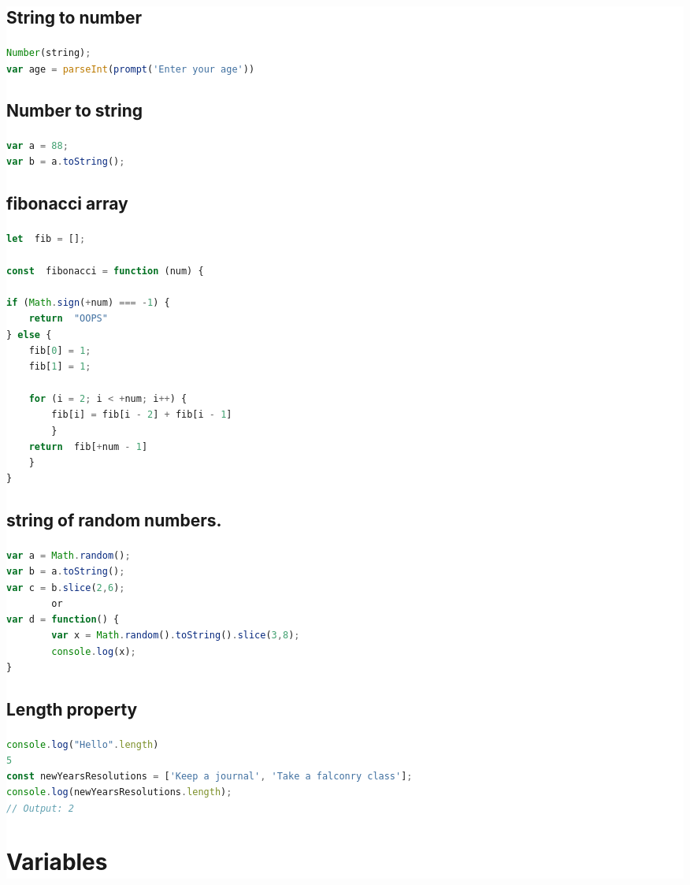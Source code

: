 ## String to number
```js
Number(string);
var age = parseInt(prompt('Enter your age'))
```

## Number to string

```js
var a = 88;
var b = a.toString();
```
## fibonacci array
```js
let  fib = [];

const  fibonacci = function (num) {

if (Math.sign(+num) === -1) {
	return  "OOPS"
} else {
	fib[0] = 1;
	fib[1] = 1;

	for (i = 2; i < +num; i++) {
		fib[i] = fib[i - 2] + fib[i - 1]
		}
	return  fib[+num - 1]
	}
}
```

## string of random numbers.

```js
var a = Math.random();
var b = a.toString();
var c = b.slice(2,6);
        or
var d = function() {
        var x = Math.random().toString().slice(3,8);
        console.log(x);
}
```
## Length property
```js
console.log("Hello".length)
5
const newYearsResolutions = ['Keep a journal', 'Take a falconry class'];
console.log(newYearsResolutions.length);
// Output: 2
```
# Variables

